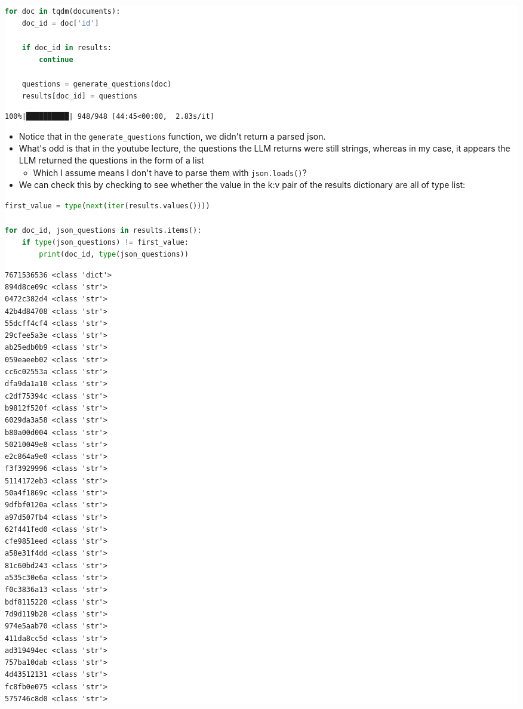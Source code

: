

```python
for doc in tqdm(documents):
    doc_id = doc['id']

    if doc_id in results:
        continue

    questions = generate_questions(doc)
    results[doc_id] = questions
```

    100%|██████████| 948/948 [44:45<00:00,  2.83s/it]  


- Notice that in the `generate_questions` function, we didn't return a parsed json.
- What's odd is that in the youtube lecture, the questions the LLM returns were still strings, whereas in my case, it appears the LLM returned the questions in the form of a list
    - Which I assume means I don't have to parse them with `json.loads()`?
- We can check this by checking to see whether the value in the k:v pair of the results dictionary are all of type list:


```python
first_value = type(next(iter(results.values())))

for doc_id, json_questions in results.items():
    if type(json_questions) != first_value:
        print(doc_id, type(json_questions))
```

    7671536536 <class 'dict'>
    894d8ce09c <class 'str'>
    0472c382d4 <class 'str'>
    42b4d84708 <class 'str'>
    55dcff4cf4 <class 'str'>
    29cfee5a3e <class 'str'>
    ab25edb0b9 <class 'str'>
    059eaeeb02 <class 'str'>
    cc6c02553a <class 'str'>
    dfa9da1a10 <class 'str'>
    c2df75394c <class 'str'>
    b9812f520f <class 'str'>
    6029da3a58 <class 'str'>
    b80a00d004 <class 'str'>
    50210049e8 <class 'str'>
    e2c864a9e0 <class 'str'>
    f3f3929996 <class 'str'>
    5114172eb3 <class 'str'>
    50a4f1869c <class 'str'>
    9dfbf0120a <class 'str'>
    a97d507fb4 <class 'str'>
    62f441fed0 <class 'str'>
    cfe9851eed <class 'str'>
    a58e31f4dd <class 'str'>
    81c60bd243 <class 'str'>
    a535c30e6a <class 'str'>
    f0c3836a13 <class 'str'>
    bdf8115220 <class 'str'>
    7d9d119b28 <class 'str'>
    974e5aab70 <class 'str'>
    411da8cc5d <class 'str'>
    ad319494ec <class 'str'>
    757ba10dab <class 'str'>
    4d43512131 <class 'str'>
    fc8fb0e075 <class 'str'>
    575746c8d0 <class 'str'>